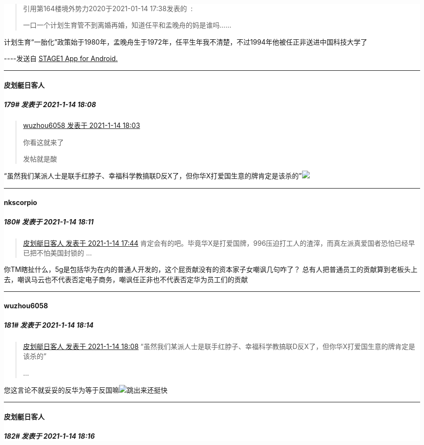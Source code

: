 
<blockquote>引用第164楼境外势力2020于2021-01-14 17:38发表的  :

一口一个计划生育管不到离婚再婚，知道任平和孟晚舟的妈是谁吗......</blockquote>

计划生育“一胎化”政策始于1980年，孟晚舟生于1972年，任平生年我不清楚，不过1994年他被任正非送进中国科技大学了


----发送自 [STAGE1 App for Android.](http://stage1.5j4m.com/?1.32)


-----

####  皮划艇日客人  
##### 179#       发表于 2021-1-14 18:08


<blockquote><a href="httphttps://bbs.saraba1st.com/2b/forum.php?mod=redirect&amp;goto=findpost&amp;pid=50034890&amp;ptid=1982754" target="_blank">wuzhou6058 发表于 2021-1-14 18:03</a>

你看这就来了


发帖就是酸</blockquote>
“虽然我们某派人士是联手红脖子、幸福科学教搞联D反X了，但你华X打爱国生意的牌肯定是该杀的”<img src="https://static.saraba1st.com/image/smiley/face2017/037.png" referrerpolicy="no-referrer">


-----

####  nkscorpio  
##### 180#       发表于 2021-1-14 18:11


<blockquote><a href="httphttps://bbs.saraba1st.com/2b/forum.php?mod=redirect&amp;goto=findpost&amp;pid=50034708&amp;ptid=1982754" target="_blank">皮划艇日客人 发表于 2021-1-14 17:44</a>
肯定会有的吧。毕竟华X是打爱国牌，996压迫打工人的渣滓，而真左派真爱国者恐怕已经早已把不怕美国封锁的 ...</blockquote>
你TM瞎扯什么，5g是包括华为在内的普通人开发的，这个屁贡献没有的资本家子女嘲讽几句咋了？
总有人把普通员工的贡献算到老板头上去，嘲讽马云也不代表否定电子商务，嘲讽任正非也不代表否定华为员工们的贡献


-----

####  wuzhou6058  
##### 181#       发表于 2021-1-14 18:14


<blockquote><a href="httphttps://bbs.saraba1st.com/2b/forum.php?mod=redirect&amp;goto=findpost&amp;pid=50034932&amp;ptid=1982754" target="_blank">皮划艇日客人 发表于 2021-1-14 18:08</a>
“虽然我们某派人士是联手红脖子、幸福科学教搞联D反X了，但你华X打爱国生意的牌肯定是该杀的”

 ...</blockquote>
您这言论不就妥妥的反华为等于反国嘛<img src="https://static.saraba1st.com/image/smiley/face2017/057.png" referrerpolicy="no-referrer">跳出来还挺快


-----

####  皮划艇日客人  
##### 182#       发表于 2021-1-14 18:16
